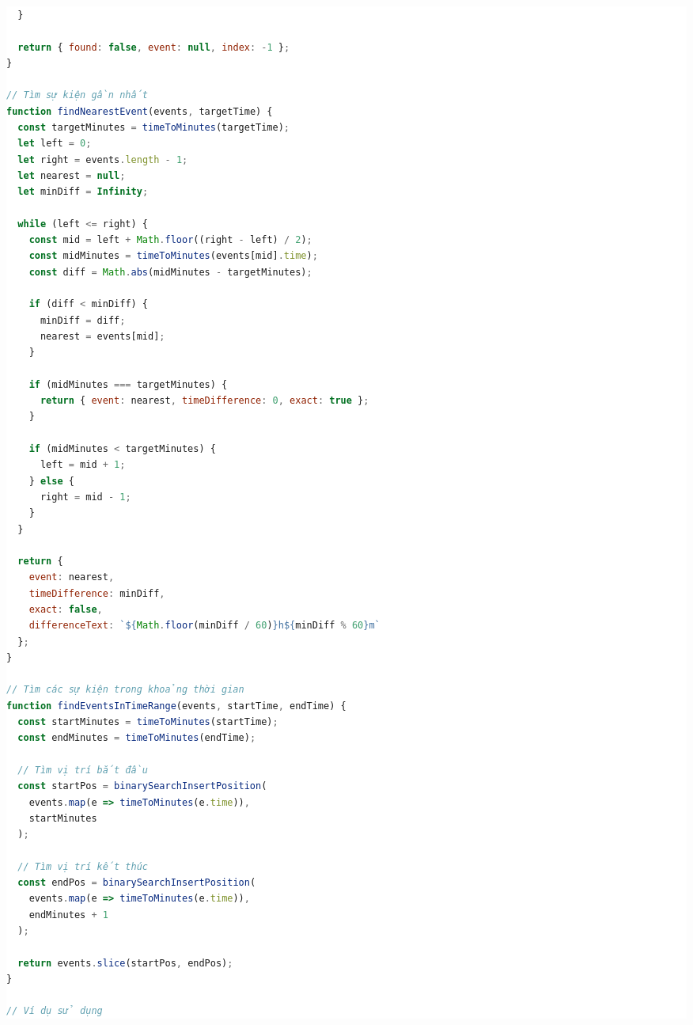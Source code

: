 ```javascript
  }

  return { found: false, event: null, index: -1 };
}

// Tìm sự kiện gần nhất
function findNearestEvent(events, targetTime) {
  const targetMinutes = timeToMinutes(targetTime);
  let left = 0;
  let right = events.length - 1;
  let nearest = null;
  let minDiff = Infinity;

  while (left <= right) {
    const mid = left + Math.floor((right - left) / 2);
    const midMinutes = timeToMinutes(events[mid].time);
    const diff = Math.abs(midMinutes - targetMinutes);

    if (diff < minDiff) {
      minDiff = diff;
      nearest = events[mid];
    }

    if (midMinutes === targetMinutes) {
      return { event: nearest, timeDifference: 0, exact: true };
    }

    if (midMinutes < targetMinutes) {
      left = mid + 1;
    } else {
      right = mid - 1;
    }
  }

  return { 
    event: nearest, 
    timeDifference: minDiff, 
    exact: false,
    differenceText: `${Math.floor(minDiff / 60)}h${minDiff % 60}m`
  };
}

// Tìm các sự kiện trong khoảng thời gian
function findEventsInTimeRange(events, startTime, endTime) {
  const startMinutes = timeToMinutes(startTime);
  const endMinutes = timeToMinutes(endTime);
  
  // Tìm vị trí bắt đầu
  const startPos = binarySearchInsertPosition(
    events.map(e => timeToMinutes(e.time)), 
    startMinutes
  );
  
  // Tìm vị trí kết thúc
  const endPos = binarySearchInsertPosition(
    events.map(e => timeToMinutes(e.time)), 
    endMinutes + 1
  );
  
  return events.slice(startPos, endPos);
}

// Ví dụ sử dụng
```